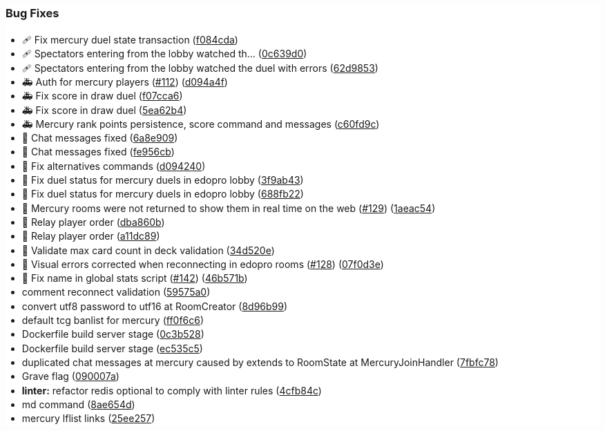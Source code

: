 
### Bug Fixes

* :adhesive_bandage: Fix mercury duel state transaction ([f084cda](https://github.com/diegofcornejo/EDOpro-server-ts/commit/f084cda99726484b97dbee29b4f8410592baeb48))
* :adhesive_bandage: Spectators entering from the lobby watched th… ([0c639d0](https://github.com/diegofcornejo/EDOpro-server-ts/commit/0c639d08c55f1822671caa297e57080b199988c7))
* :adhesive_bandage: Spectators entering from the lobby watched the duel with errors ([62d9853](https://github.com/diegofcornejo/EDOpro-server-ts/commit/62d9853a994a7a7baec3cfe7e5d7fd461889b833))
* :ambulance: Auth for mercury players ([#112](https://github.com/diegofcornejo/EDOpro-server-ts/issues/112)) ([d094a4f](https://github.com/diegofcornejo/EDOpro-server-ts/commit/d094a4f0016840ad7380c0d6446cfc66ba3388d2))
* :ambulance: Fix score in draw duel ([f07cca6](https://github.com/diegofcornejo/EDOpro-server-ts/commit/f07cca622252d598cc9483bae130c9264e8b877d))
* :ambulance: Fix score in draw duel ([5ea62b4](https://github.com/diegofcornejo/EDOpro-server-ts/commit/5ea62b466ed062fb10ac71382f9152a8a7d34f4a))
* :ambulance: Mercury rank points persistence, score command and messages ([c60fd9c](https://github.com/diegofcornejo/EDOpro-server-ts/commit/c60fd9c1f94a7daafd510ce87ae10e13874e3a69))
* :bug: Chat messages fixed ([6a8e909](https://github.com/diegofcornejo/EDOpro-server-ts/commit/6a8e90956384974b6039b0b7a74f6f7943e51902))
* :bug: Chat messages fixed ([fe956cb](https://github.com/diegofcornejo/EDOpro-server-ts/commit/fe956cb44d4cb4ef66fbef5544ef9a9932635326))
* :bug: Fix alternatives commands ([d094240](https://github.com/diegofcornejo/EDOpro-server-ts/commit/d09424078127736f5c6580a995d10c0bb9582b87))
* :bug: Fix duel status for mercury duels in edopro lobby ([3f9ab43](https://github.com/diegofcornejo/EDOpro-server-ts/commit/3f9ab43d76b572ae5004560697dd12a3060554e7))
* :bug: Fix duel status for mercury duels in edopro lobby ([688fb22](https://github.com/diegofcornejo/EDOpro-server-ts/commit/688fb22b6453fc30e19db1dc3f98d9392c4ccb6f))
* :bug: Mercury rooms were not returned to show them in real time on the web ([#129](https://github.com/diegofcornejo/EDOpro-server-ts/issues/129)) ([1aeac54](https://github.com/diegofcornejo/EDOpro-server-ts/commit/1aeac5495d221e365804b1677cafdf395163fbcf))
* :bug: Relay player order ([dba860b](https://github.com/diegofcornejo/EDOpro-server-ts/commit/dba860bf3b5839741098a92fcdcc2c2d31e996da))
* :bug: Relay player order ([a11dc89](https://github.com/diegofcornejo/EDOpro-server-ts/commit/a11dc897dc01e5c9a84c78557cd3b62a490b8f5c))
* :bug: Validate max card count in deck validation ([34d520e](https://github.com/diegofcornejo/EDOpro-server-ts/commit/34d520ee656837c7ab03f0d41ba3d7b6e73121ea))
* :bug: Visual errors corrected when reconnecting in edopro rooms ([#128](https://github.com/diegofcornejo/EDOpro-server-ts/issues/128)) ([07f0d3e](https://github.com/diegofcornejo/EDOpro-server-ts/commit/07f0d3e3c9fb2669a5c737d150e146ab5982cc6d))
* :hammer: Fix name in global stats script ([#142](https://github.com/diegofcornejo/EDOpro-server-ts/issues/142)) ([46b571b](https://github.com/diegofcornejo/EDOpro-server-ts/commit/46b571bd1e9e4009c07471bedad285c5d7d92e4b))
* comment reconnect validation ([59575a0](https://github.com/diegofcornejo/EDOpro-server-ts/commit/59575a03a154d5d1e0fa9c02f321188d156557ea))
* convert utf8 password to utf16 at RoomCreator ([8d96b99](https://github.com/diegofcornejo/EDOpro-server-ts/commit/8d96b998dd8cd661acd1cf3cc32cbdaf347f52f6))
* default tcg banlist for mercury ([ff0f6c6](https://github.com/diegofcornejo/EDOpro-server-ts/commit/ff0f6c6a6d51cf4e794b1d791d3bd7a8fb98fcba))
* Dockerfile build server stage ([0c3b528](https://github.com/diegofcornejo/EDOpro-server-ts/commit/0c3b5285b8e407026e4eae71aa8d97e3fe548ecf))
* Dockerfile build server stage ([ec535c5](https://github.com/diegofcornejo/EDOpro-server-ts/commit/ec535c53869c5795e5407f2d93b34b9f46239b38))
* duplicated chat messages at mercury caused by extends to RoomState at MercuryJoinHandler ([7fbfc78](https://github.com/diegofcornejo/EDOpro-server-ts/commit/7fbfc782858a8233ebb94cfd151116704751116a))
* Grave flag ([090007a](https://github.com/diegofcornejo/EDOpro-server-ts/commit/090007ab1cf4ebd07c09253a0bb027a1e09532bb))
* **linter:** refactor redis optional to comply with linter rules ([4cfb84c](https://github.com/diegofcornejo/EDOpro-server-ts/commit/4cfb84cdbee10729e3a167cc2b03de79511dfeee))
* md command ([8ae654d](https://github.com/diegofcornejo/EDOpro-server-ts/commit/8ae654d4817d4b1ace48356026aaf162166460c1))
* mercury lflist links ([25ee257](https://github.com/diegofcornejo/EDOpro-server-ts/commit/25ee257efb87ba24669e5bbc0c60d88064de8cfd))